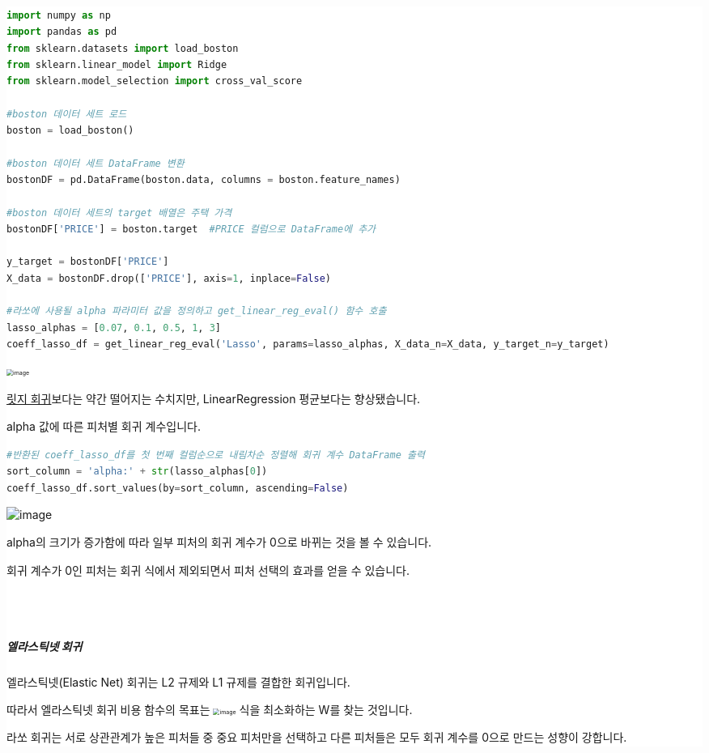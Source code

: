 ```python
import numpy as np
import pandas as pd
from sklearn.datasets import load_boston
from sklearn.linear_model import Ridge
from sklearn.model_selection import cross_val_score

#boston 데이터 세트 로드
boston = load_boston()

#boston 데이터 세트 DataFrame 변환
bostonDF = pd.DataFrame(boston.data, columns = boston.feature_names)

#boston 데이터 세트의 target 배열은 주택 가격
bostonDF['PRICE'] = boston.target  #PRICE 컬럼으로 DataFrame에 추가

y_target = bostonDF['PRICE']
X_data = bostonDF.drop(['PRICE'], axis=1, inplace=False)

#라쏘에 사용될 alpha 파라미터 값을 정의하고 get_linear_reg_eval() 함수 호출
lasso_alphas = [0.07, 0.1, 0.5, 1, 3]
coeff_lasso_df = get_linear_reg_eval('Lasso', params=lasso_alphas, X_data_n=X_data, y_target_n=y_target)
```

<img src="https://user-images.githubusercontent.com/76269316/127940942-551750f3-8aea-46e2-a5fb-e608a4dde47f.png" alt="image" style="zoom:50%;" />

[릿지 회귀](https://seominseok4834.github.io/machine%20learning/5.regression/#%EB%A6%BF%EC%A7%80-%ED%9A%8C%EA%B7%80)보다는 약간 떨어지는 수치지만, LinearRegression 평균보다는 향상됐습니다.



alpha 값에 따른 피처별 회귀 계수입니다.

```python
#반환된 coeff_lasso_df를 첫 번째 컬럼순으로 내림차순 정렬해 회귀 계수 DataFrame 출력
sort_column = 'alpha:' + str(lasso_alphas[0])
coeff_lasso_df.sort_values(by=sort_column, ascending=False)
```

![image](https://user-images.githubusercontent.com/76269316/127857887-011e278f-0b42-4316-a4e3-d290ecedf3e5.png)

alpha의 크기가 증가함에 따라 일부 피처의 회귀 계수가 0으로 바뀌는 것을 볼 수 있습니다.

회귀 계수가 0인 피처는 회귀 식에서 제외되면서 피처 선택의 효과를 얻을 수 있습니다.

<br>

<br>

##### 엘라스틱넷 회귀

엘라스틱넷(Elastic Net) 회귀는 L2 규제와 L1 규제를 결합한 회귀입니다.

따라서 엘라스틱넷 회귀 비용 함수의 목표는 <img src="https://user-images.githubusercontent.com/76269316/127858186-17199c92-9202-4855-8a37-be0304f4f285.png" alt="image" style="zoom:50%;" /> 식을 최소화하는 W를 찾는 것입니다.

라쏘 회귀는 서로 상관관계가 높은 피처들 중 중요 피처만을 선택하고 다른 피처들은  모두 회귀 계수를 0으로 만드는 성향이 강합니다.
